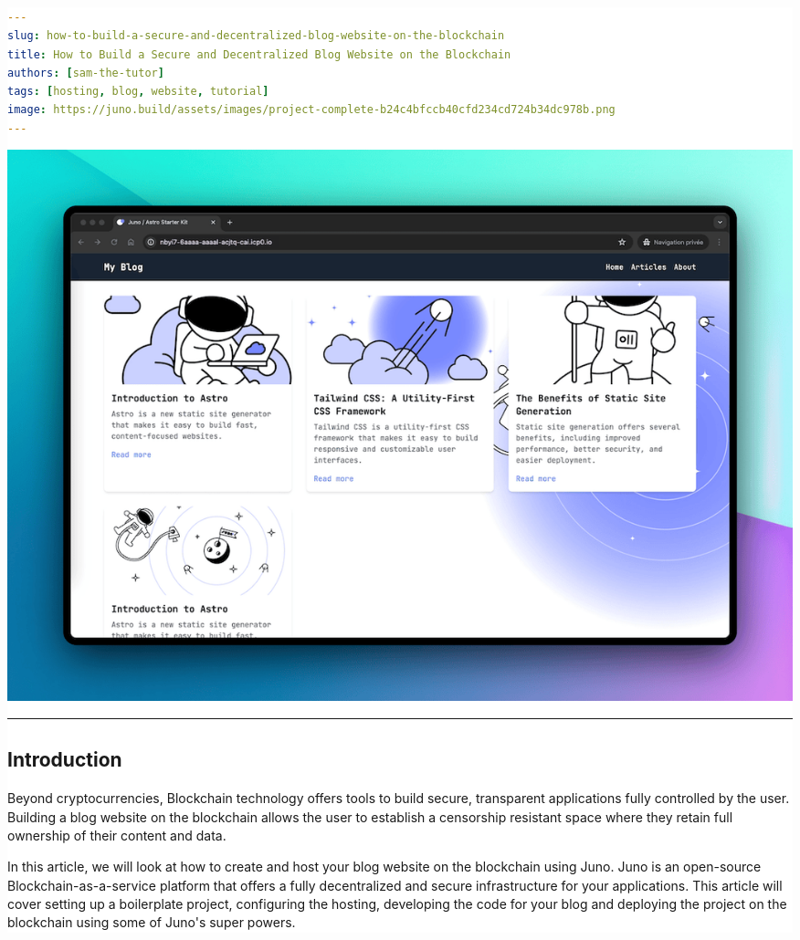 ```yaml
---
slug: how-to-build-a-secure-and-decentralized-blog-website-on-the-blockchain
title: How to Build a Secure and Decentralized Blog Website on the Blockchain
authors: [sam-the-tutor]
tags: [hosting, blog, website, tutorial]
image: https://juno.build/assets/images/project-complete-b24c4bfccb40cfd234cd724b34dc978b.png
---
```


![](./project-complete.png)

---

## Introduction

Beyond cryptocurrencies, Blockchain technology offers tools to build secure, transparent applications fully controlled by the user. Building a blog website on the blockchain allows the user to establish a censorship resistant space where they retain full ownership of their content and data.

In this article, we will look at how to create and host your blog website on the blockchain using Juno. Juno is an open-source Blockchain-as-a-service platform that offers a fully decentralized and secure infrastructure for your applications. This article will cover setting up a boilerplate project, configuring the hosting, developing the code for your blog and deploying the project on the blockchain using some of Juno's super powers.
